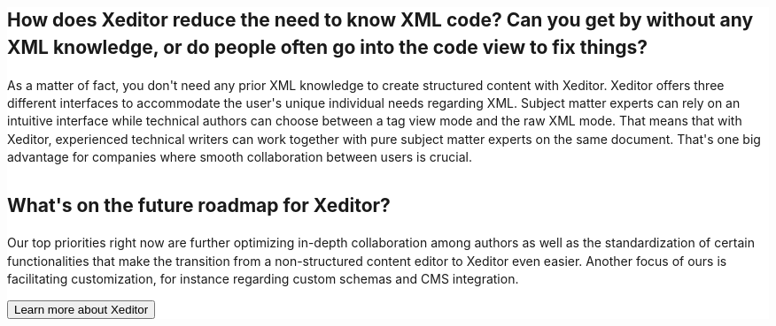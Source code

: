 <h2> How does Xeditor reduce the need to know XML code? Can you get by without any XML knowledge, or do people often go into the code view to fix things? </h2>

As a matter of fact, you don't need any prior XML knowledge to create structured content with Xeditor. Xeditor offers three different interfaces to accommodate the user's unique individual needs regarding XML. Subject matter experts can rely on an intuitive interface while technical authors can choose between a tag view mode and the raw XML mode. That means that with Xeditor, experienced technical writers can work together with pure subject matter experts on the same document. That's one big advantage for companies where smooth collaboration between users is crucial.

<h2> What's on the future roadmap for Xeditor? </h2>

Our top priorities right now are further optimizing in-depth collaboration among authors as well as the standardization of certain functionalities that make the transition from a non-structured content editor to Xeditor even easier. Another focus of ours is facilitating customization, for instance regarding custom schemas and CMS integration.

<a href="https://idbwrtng.com/xeditor" class="nofollow"><button type="button" class="btn btn-info" markdown="span">Learn more about Xeditor</button></a>
